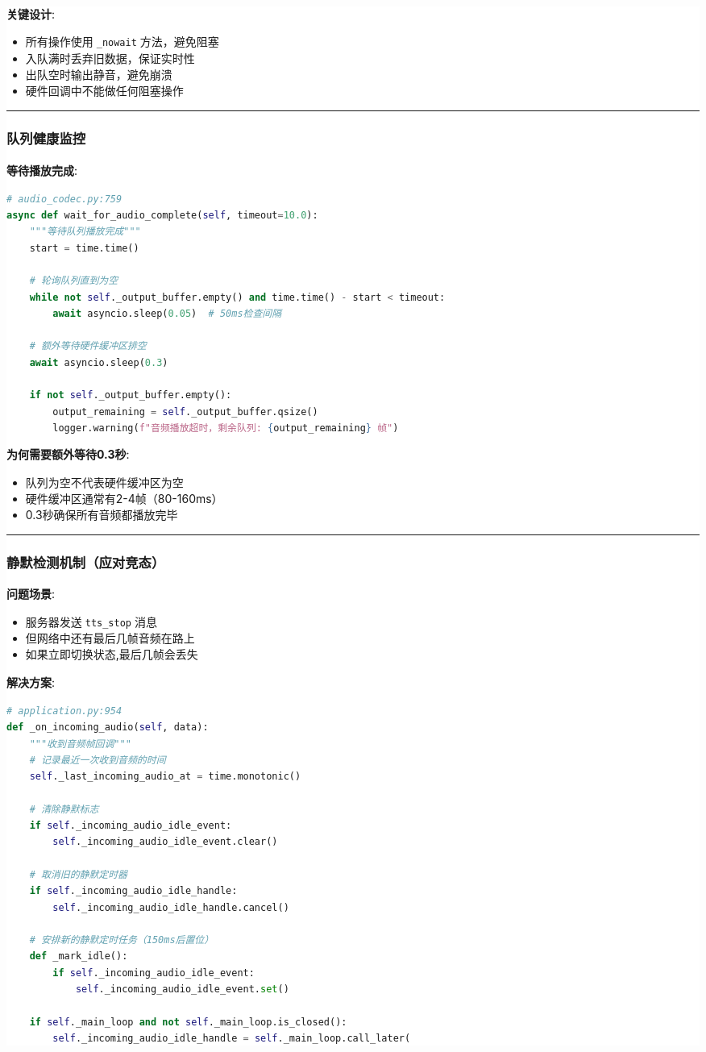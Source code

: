 **关键设计**:
- 所有操作使用 `_nowait` 方法，避免阻塞
- 入队满时丢弃旧数据，保证实时性
- 出队空时输出静音，避免崩溃
- 硬件回调中不能做任何阻塞操作

---

### 队列健康监控

**等待播放完成**:
```python
# audio_codec.py:759
async def wait_for_audio_complete(self, timeout=10.0):
    """等待队列播放完成"""
    start = time.time()

    # 轮询队列直到为空
    while not self._output_buffer.empty() and time.time() - start < timeout:
        await asyncio.sleep(0.05)  # 50ms检查间隔

    # 额外等待硬件缓冲区排空
    await asyncio.sleep(0.3)

    if not self._output_buffer.empty():
        output_remaining = self._output_buffer.qsize()
        logger.warning(f"音频播放超时，剩余队列: {output_remaining} 帧")
```

**为何需要额外等待0.3秒**:
- 队列为空不代表硬件缓冲区为空
- 硬件缓冲区通常有2-4帧（80-160ms）
- 0.3秒确保所有音频都播放完毕

---

### 静默检测机制（应对竞态）

**问题场景**:
- 服务器发送 `tts_stop` 消息
- 但网络中还有最后几帧音频在路上
- 如果立即切换状态,最后几帧会丢失

**解决方案**:
```python
# application.py:954
def _on_incoming_audio(self, data):
    """收到音频帧回调"""
    # 记录最近一次收到音频的时间
    self._last_incoming_audio_at = time.monotonic()

    # 清除静默标志
    if self._incoming_audio_idle_event:
        self._incoming_audio_idle_event.clear()

    # 取消旧的静默定时器
    if self._incoming_audio_idle_handle:
        self._incoming_audio_idle_handle.cancel()

    # 安排新的静默定时任务（150ms后置位）
    def _mark_idle():
        if self._incoming_audio_idle_event:
            self._incoming_audio_idle_event.set()

    if self._main_loop and not self._main_loop.is_closed():
        self._incoming_audio_idle_handle = self._main_loop.call_later(
```